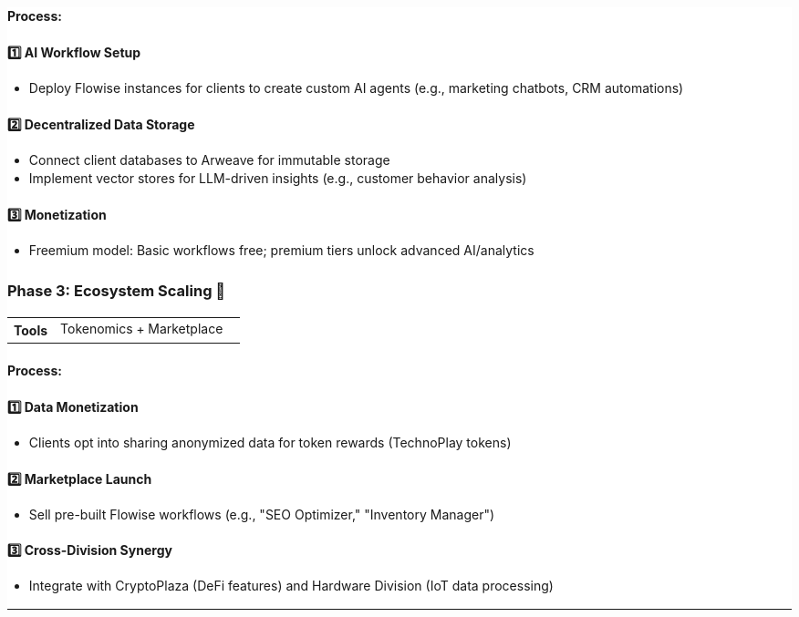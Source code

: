 #### **Process:**

<div class="process-flow">
  <div class="process-step">
    <h4>1️⃣ AI Workflow Setup</h4>
    <ul>
      <li>Deploy Flowise instances for clients to create custom AI agents (e.g., marketing chatbots, CRM automations)</li>
    </ul>
  </div>
  
  <div class="process-step">
    <h4>2️⃣ Decentralized Data Storage</h4>
    <ul>
      <li>Connect client databases to Arweave for immutable storage</li>
      <li>Implement vector stores for LLM-driven insights (e.g., customer behavior analysis)</li>
    </ul>
  </div>
  
  <div class="process-step">
    <h4>3️⃣ Monetization</h4>
    <ul>
      <li>Freemium model: Basic workflows free; premium tiers unlock advanced AI/analytics</li>
    </ul>
  </div>
</div>

### **Phase 3: Ecosystem Scaling** 🚀

<table>
  <tr>
    <th width="20%" align="center"><b>Tools</b></th>
    <td>Tokenomics + Marketplace</td>
  </tr>
</table>

#### **Process:**

<div class="process-flow">
  <div class="process-step">
    <h4>1️⃣ Data Monetization</h4>
    <ul>
      <li>Clients opt into sharing anonymized data for token rewards (TechnoPlay tokens)</li>
    </ul>
  </div>
  
  <div class="process-step">
    <h4>2️⃣ Marketplace Launch</h4>
    <ul>
      <li>Sell pre-built Flowise workflows (e.g., "SEO Optimizer," "Inventory Manager")</li>
    </ul>
  </div>
  
  <div class="process-step">
    <h4>3️⃣ Cross-Division Synergy</h4>
    <ul>
      <li>Integrate with CryptoPlaza (DeFi features) and Hardware Division (IoT data processing)</li>
    </ul>
  </div>
</div>

---
